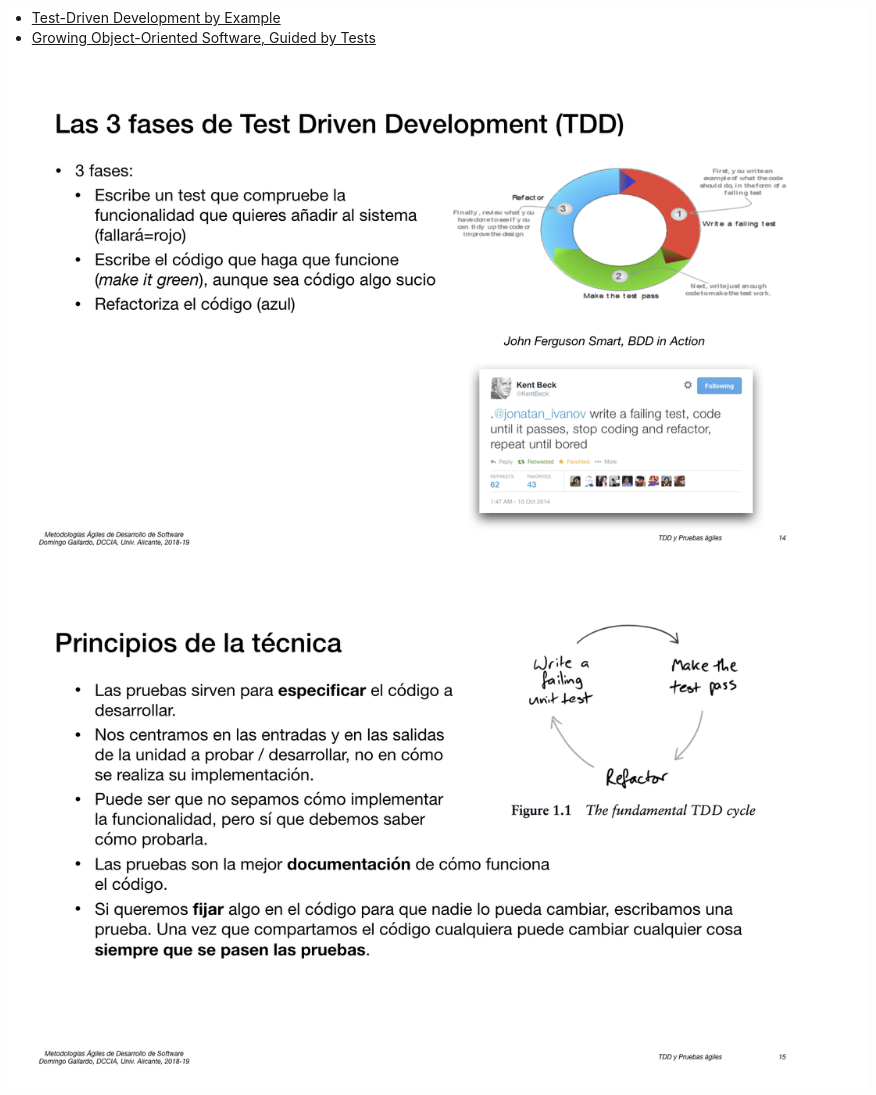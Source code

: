 - [Test-Driven Development by Example](https://www.amazon.com/Test-Driven-Development-Kent-Beck/dp/0321146530)
- [Growing Object-Oriented Software, Guided by Tests](http://www.growing-object-oriented-software.com)

<kbd><img src="diapositivas/tdd-pruebas-agiles.014.png" width="800px"></kbd>

<kbd><img src="diapositivas/tdd-pruebas-agiles.015.png" width="800px"></kbd>

